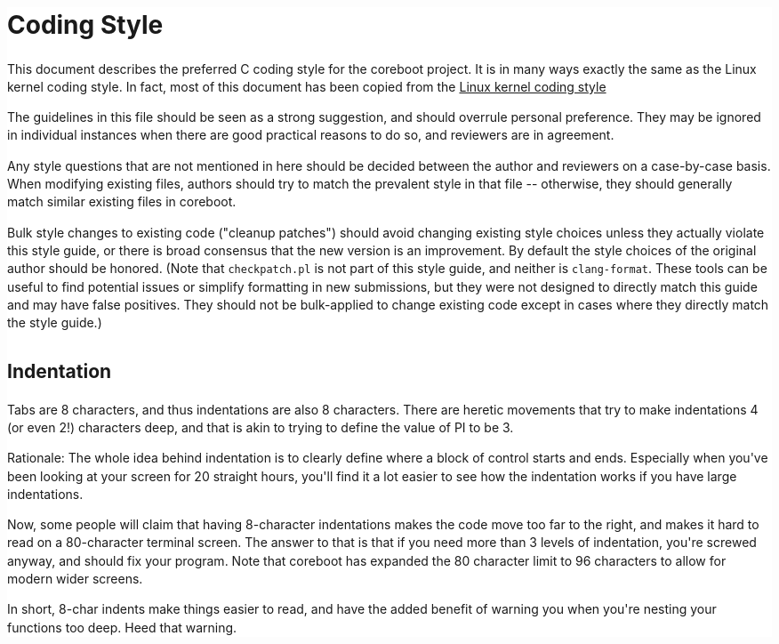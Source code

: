 # Coding Style

This document describes the preferred C coding style for the
coreboot project. It is in many ways exactly the same as the Linux
kernel coding style. In fact, most of this document has been copied from
the [Linux kernel coding style](https://git.kernel.org/pub/scm/linux/kernel/git/torvalds/linux.git/plain/Documentation/process/4.Coding.rst)

The guidelines in this file should be seen as a strong suggestion, and
should overrule personal preference. They may be ignored in individual
instances when there are good practical reasons to do so, and reviewers
are in agreement.

Any style questions that are not mentioned in here should be decided
between the author and reviewers on a case-by-case basis. When modifying
existing files, authors should try to match the prevalent style in that
file -- otherwise, they should generally match similar existing files in
coreboot.

Bulk style changes to existing code ("cleanup patches") should avoid
changing existing style choices unless they actually violate this style
guide, or there is broad consensus that the new version is an
improvement. By default the style choices of the original author should
be honored. (Note that `checkpatch.pl` is not part of this style guide,
and neither is `clang-format`. These tools can be useful to find
potential issues or simplify formatting in new submissions, but they
were not designed to directly match this guide and may have false
positives. They should not be bulk-applied to change existing code
except in cases where they directly match the style guide.)

## Indentation

Tabs are 8 characters, and thus indentations are also 8 characters.
There are heretic movements that try to make indentations 4 (or even 2!)
characters deep, and that is akin to trying to define the value of PI to
be 3.

Rationale: The whole idea behind indentation is to clearly define where
a block of control starts and ends. Especially when you've been looking
at your screen for 20 straight hours, you'll find it a lot easier to
see how the indentation works if you have large indentations.

Now, some people will claim that having 8-character indentations makes
the code move too far to the right, and makes it hard to read on a
80-character terminal screen. The answer to that is that if you need
more than 3 levels of indentation, you're screwed anyway, and should
fix your program.  Note that coreboot has expanded the 80 character
limit to 96 characters to allow for modern wider screens.

In short, 8-char indents make things easier to read, and have the added
benefit of warning you when you're nesting your functions too deep.
Heed that warning.
